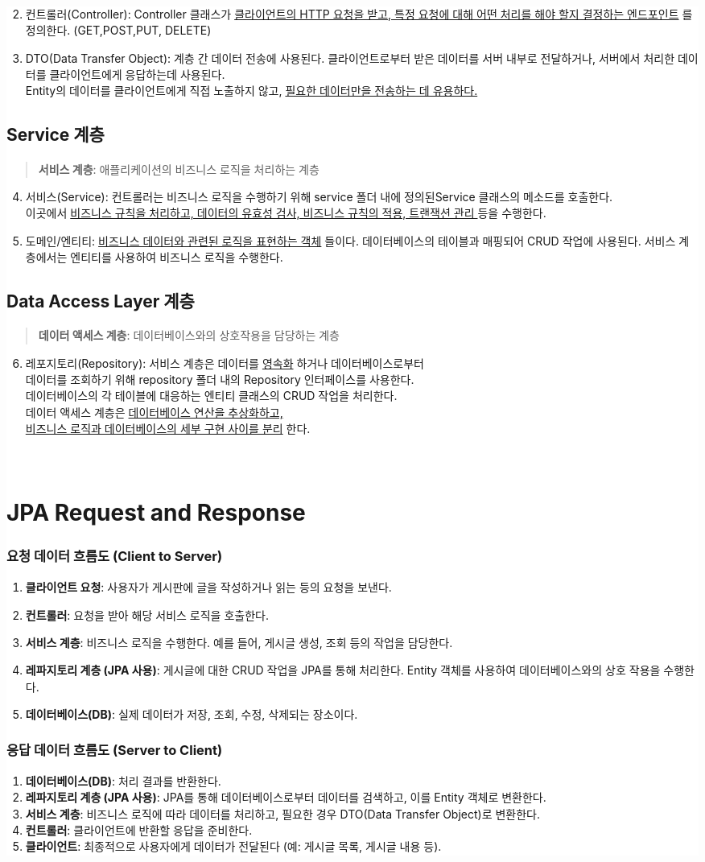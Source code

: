 2.  컨트롤러(Controller): Controller 클래스가 <U>클라이언트의 HTTP 요청을 받고, 특정 요청에 대해 어떤 처리를 해야 할지 결정하는 엔드포인트</U> 를 정의한다. (GET,POST,PUT, DELETE)

3.  DTO(Data Transfer Object): 계층 간 데이터 전송에 사용된다.
    클라이언트로부터 받은 데이터를 서버 내부로 전달하거나, 서버에서 처리한 데이터를 클라이언트에게 응답하는데 사용된다.   
    Entity의 데이터를 클라이언트에게 직접 노출하지 않고, <U>필요한 데이터만을 전송하는 데 유용하다.</U>




## Service 계층

> **서비스 계층**: 애플리케이션의 비즈니스 로직을 처리하는 계층

4. 서비스(Service): 컨트롤러는 비즈니스 로직을 수행하기 위해 service 폴더 내에 정의된Service 클래스의 메소드를 호출한다.   
이곳에서 <U>비즈니스 규칙을 처리하고, 데이터의 유효성 검사, 비즈니스 규칙의 적용, 트랜잭션 관리 </U> 등을 수행한다.

5. 도메인/엔티티: <U> 비즈니스 데이터와 관련된 로직을 표현하는 객체</U> 들이다.
   데이터베이스의 테이블과 매핑되어 CRUD 작업에 사용된다.
   서비스 계층에서는 엔티티를 사용하여 비즈니스 로직을 수행한다.
  

## Data Access Layer 계층

> **데이터 액세스 계층**: 데이터베이스와의 상호작용을 담당하는 계층

6. 레포지토리(Repository): 서비스 계층은 데이터를 <U>영속화</U> 하거나 데이터베이스로부터   
데이터를 조회하기 위해 repository 폴더 내의 Repository 인터페이스를 사용한다.  
데이터베이스의 각 테이블에 대응하는 엔티티 클래스의 CRUD 작업을 처리한다.  
데이터 액세스 계층은 <U>데이터베이스 연산을 추상화하고,  
비즈니스 로직과 데이터베이스의 세부 구현 사이를 분리</U> 한다.

<br>


# JPA Request and Response


### 요청 데이터 흐름도 (Client to Server)

1. **클라이언트 요청**: 사용자가 게시판에 글을 작성하거나 읽는 등의 요청을 보낸다.

2. **컨트롤러**: 요청을 받아 해당 서비스 로직을 호출한다.

3. **서비스 계층**: 비즈니스 로직을 수행한다. 예를 들어, 게시글 생성, 조회 등의 작업을 담당한다.

4. **레파지토리 계층 (JPA 사용)**: 게시글에 대한 CRUD 작업을 JPA를 통해 처리한다.
   Entity 객체를 사용하여 데이터베이스와의 상호 작용을 수행한다.

5. **데이터베이스(DB)**: 실제 데이터가 저장, 조회, 수정, 삭제되는 장소이다.

### 응답 데이터 흐름도 (Server to Client)

1. **데이터베이스(DB)**: 처리 결과를 반환한다.
2. **레파지토리 계층 (JPA 사용)**: JPA를 통해 데이터베이스로부터 데이터를 검색하고,
   이를 Entity 객체로 변환한다.
3. **서비스 계층**: 비즈니스 로직에 따라 데이터를 처리하고, 필요한 경우 DTO(Data Transfer Object)로 변환한다.
4. **컨트롤러**: 클라이언트에 반환할 응답을 준비한다.
5. **클라이언트**: 최종적으로 사용자에게 데이터가 전달된다 (예: 게시글 목록, 게시글 내용 등).
